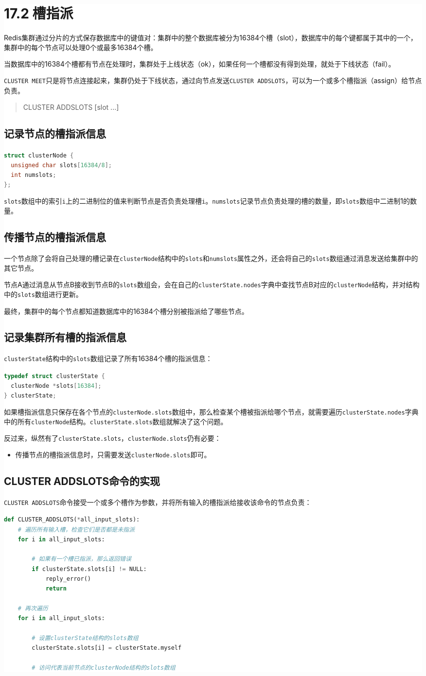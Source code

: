 # 17.2 槽指派

Redis集群通过分片的方式保存数据库中的键值对：集群中的整个数据库被分为16384个槽（slot），数据库中的每个键都属于其中的一个，集群中的每个节点可以处理0个或最多16384个槽。

当数据库中的16384个槽都有节点在处理时，集群处于上线状态（ok），如果任何一个槽都没有得到处理，就处于下线状态（fail）。

`CLUSTER MEET`只是将节点连接起来，集群仍处于下线状态，通过向节点发送`CLUSTER ADDSLOTS`，可以为一个或多个槽指派（assign）给节点负责。

> CLUSTER ADDSLOTS <slot> [slot ...]

## 记录节点的槽指派信息

```c
struct clusterNode {
  unsigned char slots[16384/8];
  int numslots;
};
```

`slots`数组中的索引`i`上的二进制位的值来判断节点是否负责处理槽`i`。`numslots`记录节点负责处理的槽的数量，即`slots`数组中二进制1的数量。

## 传播节点的槽指派信息

一个节点除了会将自己处理的槽记录在`clusterNode`结构中的`slots`和`numslots`属性之外，还会将自己的`slots`数组通过消息发送给集群中的其它节点。

节点A通过消息从节点B接收到节点B的`slots`数组会，会在自己的`clusterState.nodes`字典中查找节点B对应的`clusterNode`结构，并对结构中的`slots`数组进行更新。

最终，集群中的每个节点都知道数据库中的16384个槽分别被指派给了哪些节点。

## 记录集群所有槽的指派信息

`clusterState`结构中的`slots`数组记录了所有16384个槽的指派信息：

```c
typedef struct clusterState {
  clusterNode *slots[16384];
} clusterState;
```

如果槽指派信息只保存在各个节点的`clusterNode.slots`数组中，那么检查某个槽被指派给哪个节点，就需要遍历`clusterState.nodes`字典中的所有`clusterNode`结构。`clusterState.slots`数组就解决了这个问题。

反过来，纵然有了`clusterState.slots`，`clusterNode.slots`仍有必要：

- 传播节点的槽指派信息时，只需要发送`clusterNode.slots`即可。

## CLUSTER ADDSLOTS命令的实现

`CLUSTER ADDSLOTS`命令接受一个或多个槽作为参数，并将所有输入的槽指派给接收该命令的节点负责：

```python
def CLUSTER_ADDSLOTS(*all_input_slots):
    # 遍历所有输入槽，检查它们是否都是未指派
    for i in all_input_slots:
        
        # 如果有一个槽已指派，那么返回错误
        if clusterState.slots[i] != NULL:
            reply_error()
            return
        
    # 再次遍历
    for i in all_input_slots:
		
        # 设置clusterState结构的slots数组
        clusterState.slots[i] = clusterState.myself
        
        # 访问代表当前节点的clusterNode结构的slots数组
```